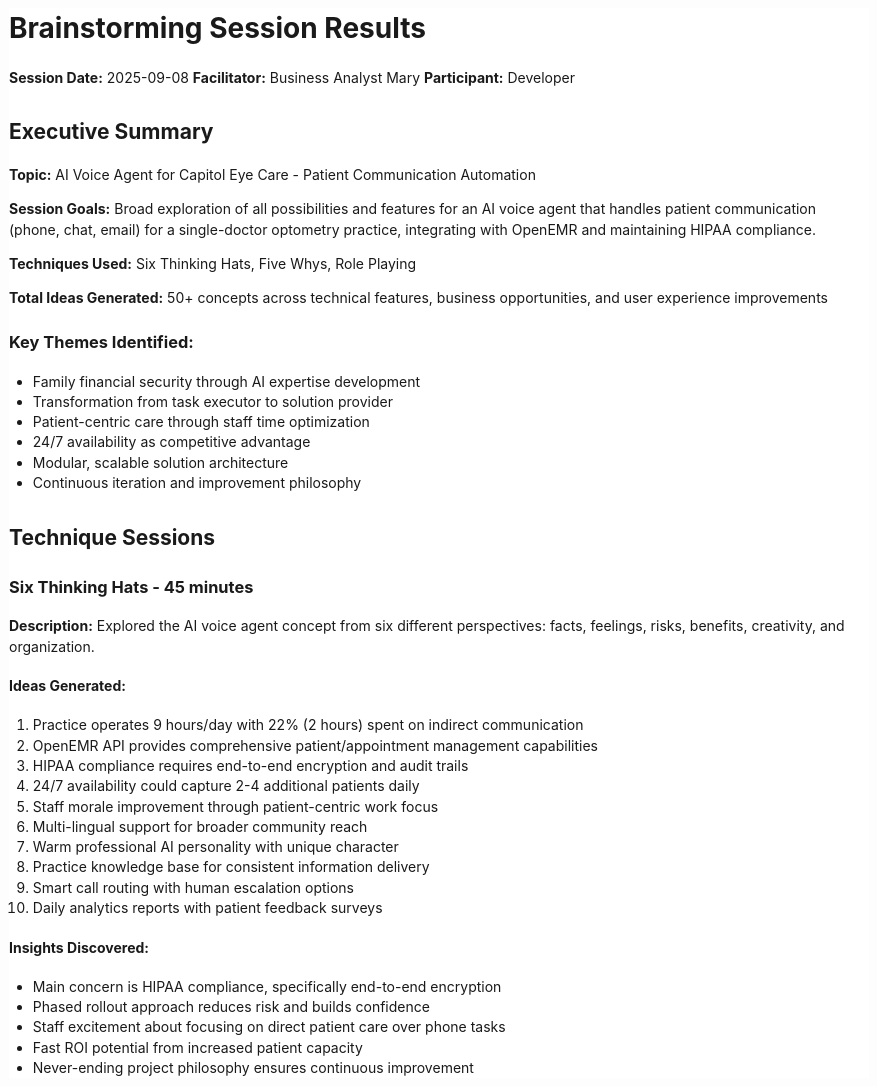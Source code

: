 # Brainstorming Session Results

**Session Date:** 2025-09-08
**Facilitator:** Business Analyst Mary
**Participant:** Developer

## Executive Summary

**Topic:** AI Voice Agent for Capitol Eye Care - Patient Communication Automation

**Session Goals:** Broad exploration of all possibilities and features for an AI voice agent that handles patient communication (phone, chat, email) for a single-doctor optometry practice, integrating with OpenEMR and maintaining HIPAA compliance.

**Techniques Used:** Six Thinking Hats, Five Whys, Role Playing

**Total Ideas Generated:** 50+ concepts across technical features, business opportunities, and user experience improvements

### Key Themes Identified:
- Family financial security through AI expertise development
- Transformation from task executor to solution provider
- Patient-centric care through staff time optimization
- 24/7 availability as competitive advantage
- Modular, scalable solution architecture
- Continuous iteration and improvement philosophy

## Technique Sessions

### Six Thinking Hats - 45 minutes

**Description:** Explored the AI voice agent concept from six different perspectives: facts, feelings, risks, benefits, creativity, and organization.

#### Ideas Generated:
1. Practice operates 9 hours/day with 22% (2 hours) spent on indirect communication
2. OpenEMR API provides comprehensive patient/appointment management capabilities
3. HIPAA compliance requires end-to-end encryption and audit trails
4. 24/7 availability could capture 2-4 additional patients daily
5. Staff morale improvement through patient-centric work focus
6. Multi-lingual support for broader community reach
7. Warm professional AI personality with unique character
8. Practice knowledge base for consistent information delivery
9. Smart call routing with human escalation options
10. Daily analytics reports with patient feedback surveys

#### Insights Discovered:
- Main concern is HIPAA compliance, specifically end-to-end encryption
- Phased rollout approach reduces risk and builds confidence
- Staff excitement about focusing on direct patient care over phone tasks
- Fast ROI potential from increased patient capacity
- Never-ending project philosophy ensures continuous improvement
